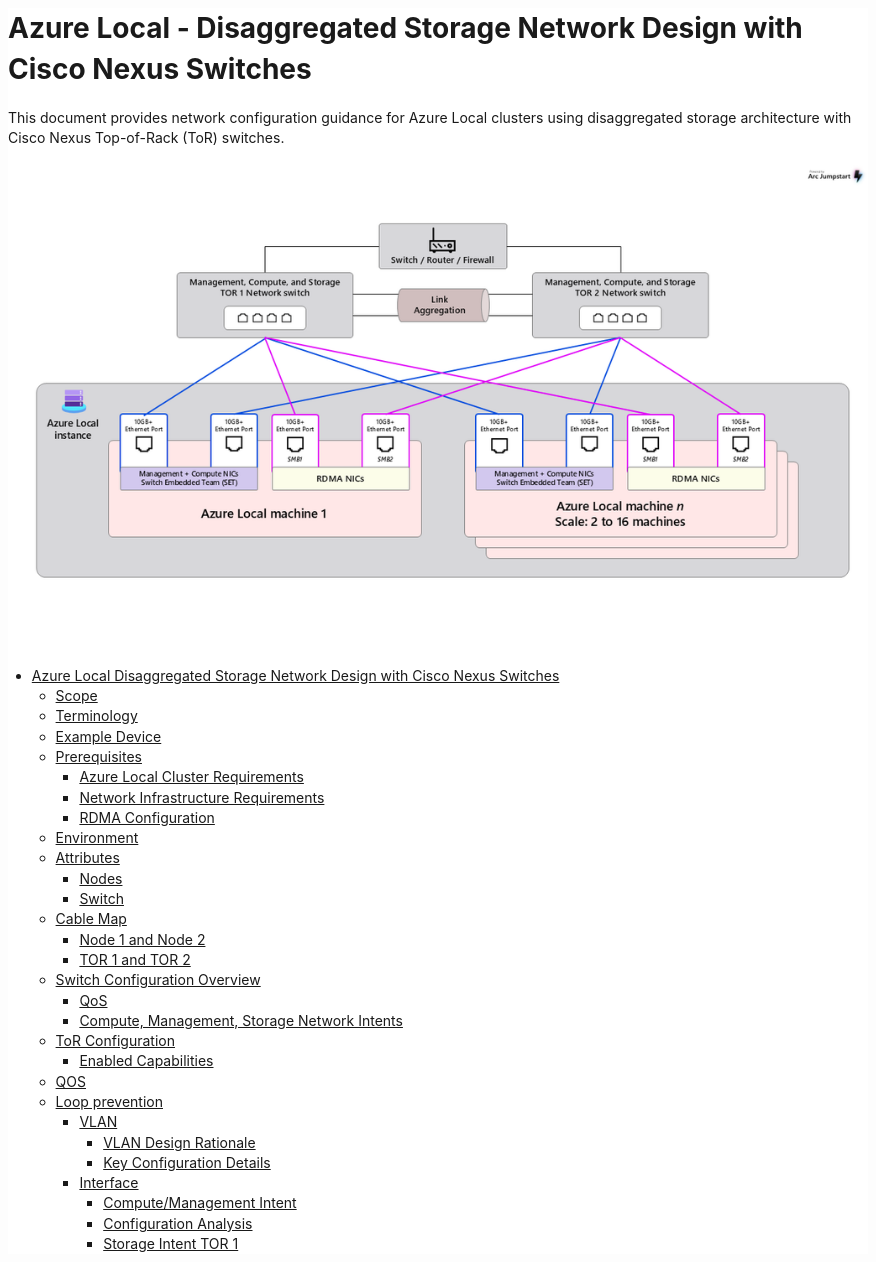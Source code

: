 # Azure Local - Disaggregated Storage Network Design with Cisco Nexus Switches

This document provides network configuration guidance for Azure Local clusters using disaggregated storage architecture with Cisco Nexus Top-of-Rack (ToR) switches.


![Disaggregated_Switched_Storage_Design](./images/Disaggregated_Switched_Storage.png)

- [Azure Local Disaggregated Storage Network Design with Cisco Nexus Switches](#azure-local-disaggregated-storage-network-design-with-cisco-nexus-switches)
  - [Scope](#scope)
  - [Terminology](#terminology)
  - [Example Device](#example-device)
  - [Prerequisites](#prerequisites)
    - [Azure Local Cluster Requirements](#azure-local-cluster-requirements)
    - [Network Infrastructure Requirements](#network-infrastructure-requirements)
    - [RDMA Configuration](#rdma-configuration)
  - [Environment](#environment)
  - [Attributes](#attributes)
    - [Nodes](#nodes)
    - [Switch](#switch)
  - [Cable Map](#cable-map)
    - [Node 1 and Node 2](#node-1-and-node-2)
    - [TOR 1 and TOR 2](#tor-1-and-tor-2)
  - [Switch Configuration Overview](#switch-configuration-overview)
    - [QoS](#qos)
    - [Compute, Management, Storage Network Intents](#compute-management-storage-network-intents)
  - [ToR Configuration](#tor-configuration)
    - [Enabled Capabilities](#enabled-capabilities)
  - [QOS](#qos-1)
  - [Loop prevention](#loop-prevention)
    - [VLAN](#vlan)
      - [VLAN Design Rationale](#vlan-design-rationale)
      - [Key Configuration Details](#key-configuration-details)
    - [Interface](#interface)
      - [Compute/Management Intent](#computemanagement-intent)
      - [Configuration Analysis](#configuration-analysis)
      - [Storage Intent TOR 1](#storage-intent-tor-1)